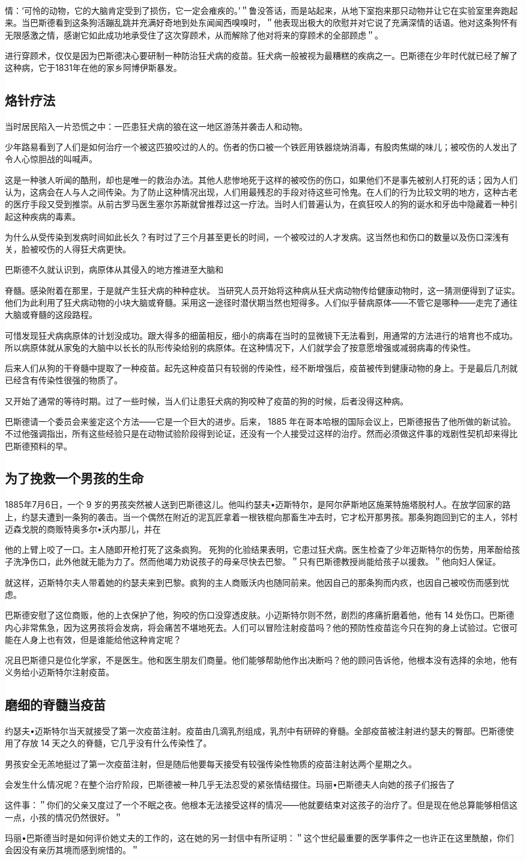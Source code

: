 情：‘可怜的动物，它的大脑肯定受到了损伤，它一定会痽疾的。’＂鲁没答话，而是站起来，从地下室抱来那只动物并让它在实验室里奔跑起来。当巴斯德看到这条狗活蹦乱跳并充满好奇地到处东闻闻西嗅嗅时，＂他表现出极大的欣慰并对它说了充满深情的话语。他对这条狗怀有无限感激之情，感谢它如此成功地承受住了这次穿顾术，从而解除了他对将来的穿顾术的全部顾虑＂。

进行穿顾术，仅仅是因为巴斯德决心要研制一种防治狂犬病的疫苗。狂犬病一般被视为最糟糕的疾病之一。巴斯德在少年时代就已经了解了这种病，它于1831年在他的家乡阿博伊斯暴发。

## 烙针疗法

当时居民陷入一片恐慌之中：一匹患狂犬病的狼在这一地区游荡并袭击人和动物。

少年路易看到了人们是如何治疗一个被这匹狼咬过的人的。伤者的伤口被一个铁匠用铁器烧㶧消毒，有股肉焦煳的味儿；被咬伤的人发出了令人心惊胆战的叫喊声。

这是一种骇人听闻的酷刑，却也是唯一的救治办法。其他人悲惨地死于这样的被咬伤的伤口，如果他们不是事先被别人打死的话；因为人们认为，这病会在人与人之间传染。为了防止这种情况出现，人们用最残忍的手段对待这些可怜鬼。在人们的行为比较文明的地方，这种古老的医疗手段又受到推崇。从前古罗马医生塞尔苏斯就曾推荐过这一疗法。当时人们普遍认为，在疯狂咬人的狗的诞水和牙齿中隐藏着一种引起这种疾病的毒素。

为什么从受传染到发病时间如此长久？有时过了三个月甚至更长的时间，一个被咬过的人才发病。这当然也和伤口的数量以及伤口深浅有关，脸被咬伤的人得狂犬病更快。

巴斯德不久就认识到，病原体从其侵入的地方推进至大脑和

脊髓。感染附着在那里，于是就产生狂犬病的种种症状。
当研究人员开始将这种病从狂犬病动物传给健康动物时，这一猜测便得到了证实。他们为此利用了狂犬病动物的小块大脑或脊髓。采用这一途径时潜伏期当然也短得多。人们似乎替病原体——不管它是哪种——走完了通往大脑或脊髓的这段路程。

可惜发现狂犬病病原体的计划没成功。跟大得多的细菌相反，细小的病毒在当时的显微镜下无法看到，用通常的方法进行的培育也不成功。所以病原体就从家兔的大脑中以长长的队形传染给别的病原体。在这种情况下，人们就学会了按意愿增强或减弱病毒的传染性。

后来人们从狗的干脊髓中提取了一种疫苗。起先这种疫苗只有较弱的传染性，经不断增强后，疫苗被传到健康动物的身上。于是最后几剂就已经含有传染性很强的物质了。

又开始了通常的等待时期。过了一些时候，当人们让患狂犬病的狗咬种了疫苗的狗的时候，后者没得这种病。

巴斯德请一个委员会来鉴定这个方法——它是一个巨大的进步。后来， 1885 年在哥本哈根的国际会议上，巴斯德报告了他所做的新试验。不过他强调指出，所有这些经验只是在动物试验阶段得到论证，还没有一个人接受过这样的治疗。然而必须做这件事的戏剧性契机却来得比巴斯德预料的早。

## 为了挽救一个男孩的生命

1885年7月6日，一个 9 岁的男孩突然被人送到巴斯德这儿。他叫约瑟夫•迈斯特尔，是阿尔萨斯地区施莱特施塔脱村人。在放学回家的路上，约瑟夫遭到一条狗的袭击。当一个偶然在附近的泥瓦匠拿着一根铁棍向那畜生冲去时，它才松开那男孩。那条狗跑回到它的主人，邻村迈森戈脱的商贩特奥多尔•沃内那儿，并在

他的上臂上咬了一口。主人随即开枪打死了这条疯狗。
死狗的化验结果表明，它患过狂犬病。医生检查了少年迈斯特尔的伤势，用苯酚给孩子洗净伤口，此外他就无能为力了。然而他竭力劝说孩子的母亲尽快去巴黎。＂只有巴斯德教授尚能给孩子以援救。＂他向妇人保证。

就这样，迈斯特尔夫人带着她的约瑟夫来到巴黎。疯狗的主人商贩沃内也随同前来。他因自己的那条狗而内疚，也因自己被咬伤而感到忧虑。

巴斯德安慰了这位商贩，他的上衣保护了他，狗咬的伤口没穿透皮肤。小迈斯特尔则不然，剧烈的疼痛折磨着他，他有 14 处伤口。巴斯德内心非常焦急，因为这男孩将会发病，将会痛苦不堪地死去。人们可以冒险注射疫苗吗？他的预防性疫苗迄今只在狗的身上试验过。它很可能在人身上也有效，但是谁能给他这种肯定呢？

况且巴斯德只是位化学家，不是医生。他和医生朋友们商量。他们能够帮助他作出决断吗？他的顾问告诉他，他根本没有选择的余地，他有义务给小迈斯特尔注射疫苗。

## 磨细的脊髓当疫苗

约瑟夫•迈斯特尔当天就接受了第一次疫苗注射。疫苗由几滴乳剂组成，乳剂中有研碎的脊髓。全部疫苗被注射进约瑟夫的臀部。巴斯德使用了存放 14 天之久的脊髓，它几乎没有什么传染性了。

男孩安全无羔地挺过了第一次疫苗注射，但是随后他要每天接受有较强传染性物质的疫苗注射达两个星期之久。

会发生什么情况呢？在整个治疗阶段，巴斯德被一种几乎无法忍受的紧张情结掇住。玛丽•巴斯德夫人向她的孩子们报告了

这件事：＂你们的父亲又度过了一个不眠之夜。他根本无法接受这样的情况——他就要结束对这孩子的治疗了。但是现在他总算能够相信这一点，小孩的情况仍然很好。＂

玛丽•巴斯德当时是如何评价她丈夫的工作的，这在她的另一封信中有所证明：＂这个世纪最重要的医学事件之一也许正在这里酰酿，你们会因没有亲历其境而感到焥惜的。＂
